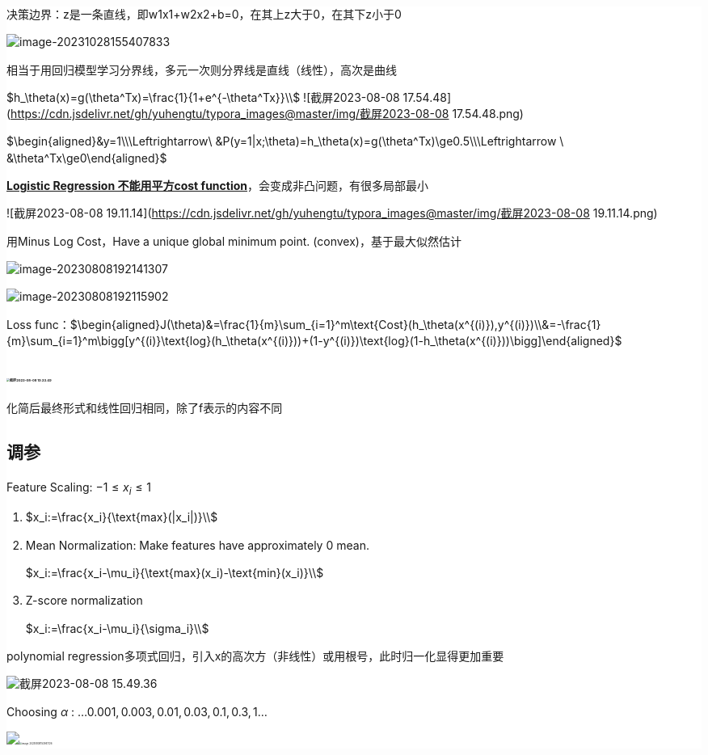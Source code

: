决策边界：z是一条直线，即w1x1+w2x2+b=0，在其上z大于0，在其下z小于0 

![image-20231028155407833](https://cdn.jsdelivr.net/gh/yuhengtu/typora_images@master/img/202310281554899.png)

相当于用回归模型学习分界线，多元一次则分界线是直线（线性），高次是曲线

$h_\theta(x)=g(\theta^Tx)=\frac{1}{1+e^{-\theta^Tx}}\\$ ![截屏2023-08-08 17.54.48](https://cdn.jsdelivr.net/gh/yuhengtu/typora_images@master/img/截屏2023-08-08 17.54.48.png)

  $\begin{aligned}&y=1\\\Leftrightarrow\ &P(y=1|x;\theta)=h_\theta(x)=g(\theta^Tx)\ge0.5\\\Leftrightarrow \ &\theta^Tx\ge0\end{aligned}$

**<u>Logistic Regression 不能用平方cost function</u>**，会变成非凸问题，有很多局部最小

![截屏2023-08-08 19.11.14](https://cdn.jsdelivr.net/gh/yuhengtu/typora_images@master/img/截屏2023-08-08 19.11.14.png)

用Minus Log Cost，Have a unique global minimum point. (convex)，基于最大似然估计

![image-20230808192141307](https://cdn.jsdelivr.net/gh/yuhengtu/typora_images@master/img/image-20230808192141307.png)

![image-20230808192115902](https://cdn.jsdelivr.net/gh/yuhengtu/typora_images@master/img/image-20230808192115902.png)

Loss func：$\begin{aligned}J(\theta)&=\frac{1}{m}\sum_{i=1}^m\text{Cost}(h_\theta(x^{(i)}),y^{(i)})\\&=-\frac{1}{m}\sum_{i=1}^m\bigg[y^{(i)}\text{log}(h_\theta(x^{(i)}))+(1-y^{(i)})\text{log}(1-h_\theta(x^{(i)}))\bigg]\end{aligned}$

### <img src="https://cdn.jsdelivr.net/gh/yuhengtu/typora_images@master/img/截屏2023-08-08 19.33.49.png" alt="截屏2023-08-08 19.33.49" style="zoom:25%;" />

化简后最终形式和线性回归相同，除了f表示的内容不同

## 调参

Feature Scaling:   $-1\le{x_i}\le1$ 

1. $x_i:=\frac{x_i}{\text{max}(|x_i|)}\\$

2. Mean Normalization: Make features have approximately $0$ mean.  

   $x_i:=\frac{x_i-\mu_i}{\text{max}(x_i)-\text{min}(x_i)}\\$

3. Z-score normalization

   $x_i:=\frac{x_i-\mu_i}{\sigma_i}\\$

polynomial regression多项式回归，引入x的高次方（非线性）或用根号，此时归一化显得更加重要

![截屏2023-08-08 15.49.36](https://cdn.jsdelivr.net/gh/yuhengtu/typora_images@master/img/202310281654468.png)



Choosing $\alpha$ : $\dots0.001, 0.003, 0.01, 0.03, 0.1, 0.3, 1\dots$

![](https://cdn.jsdelivr.net/gh/yuhengtu/typora_images@master/img/202310281547743.png)<img src="https://cdn.jsdelivr.net/gh/yuhengtu/typora_images@master/img/image-20230808153941726.png" alt="image-20230808153941726" style="zoom:20%;" />


